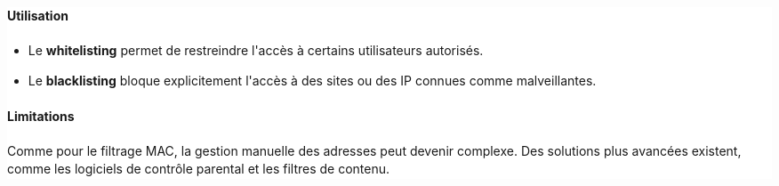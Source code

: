 #### **Utilisation**

- Le **whitelisting** permet de restreindre l'accès à certains utilisateurs autorisés.
    
- Le **blacklisting** bloque explicitement l'accès à des sites ou des IP connues comme malveillantes.
    

#### **Limitations**

Comme pour le filtrage MAC, la gestion manuelle des adresses peut devenir complexe. Des solutions plus avancées existent, comme les logiciels de contrôle parental et les filtres de contenu.


